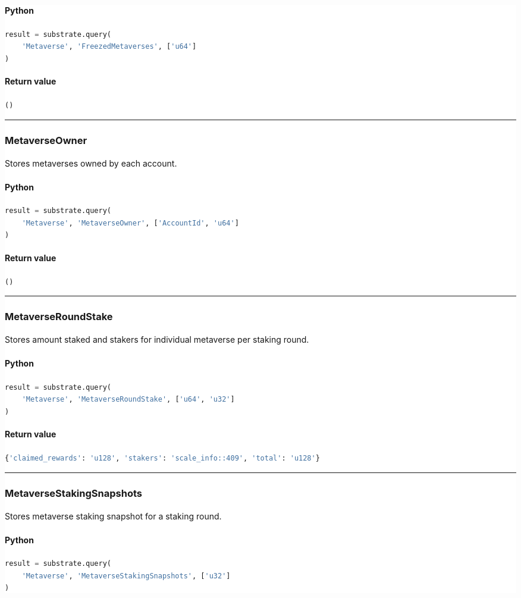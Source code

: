 #### Python
```python
result = substrate.query(
    'Metaverse', 'FreezedMetaverses', ['u64']
)
```

#### Return value
```python
()
```
---------
### MetaverseOwner
 Stores metaverses owned by each account.

#### Python
```python
result = substrate.query(
    'Metaverse', 'MetaverseOwner', ['AccountId', 'u64']
)
```

#### Return value
```python
()
```
---------
### MetaverseRoundStake
 Stores amount staked and stakers for individual metaverse per staking round.

#### Python
```python
result = substrate.query(
    'Metaverse', 'MetaverseRoundStake', ['u64', 'u32']
)
```

#### Return value
```python
{'claimed_rewards': 'u128', 'stakers': 'scale_info::409', 'total': 'u128'}
```
---------
### MetaverseStakingSnapshots
 Stores metaverse staking snapshot for a staking round.

#### Python
```python
result = substrate.query(
    'Metaverse', 'MetaverseStakingSnapshots', ['u32']
)
```
